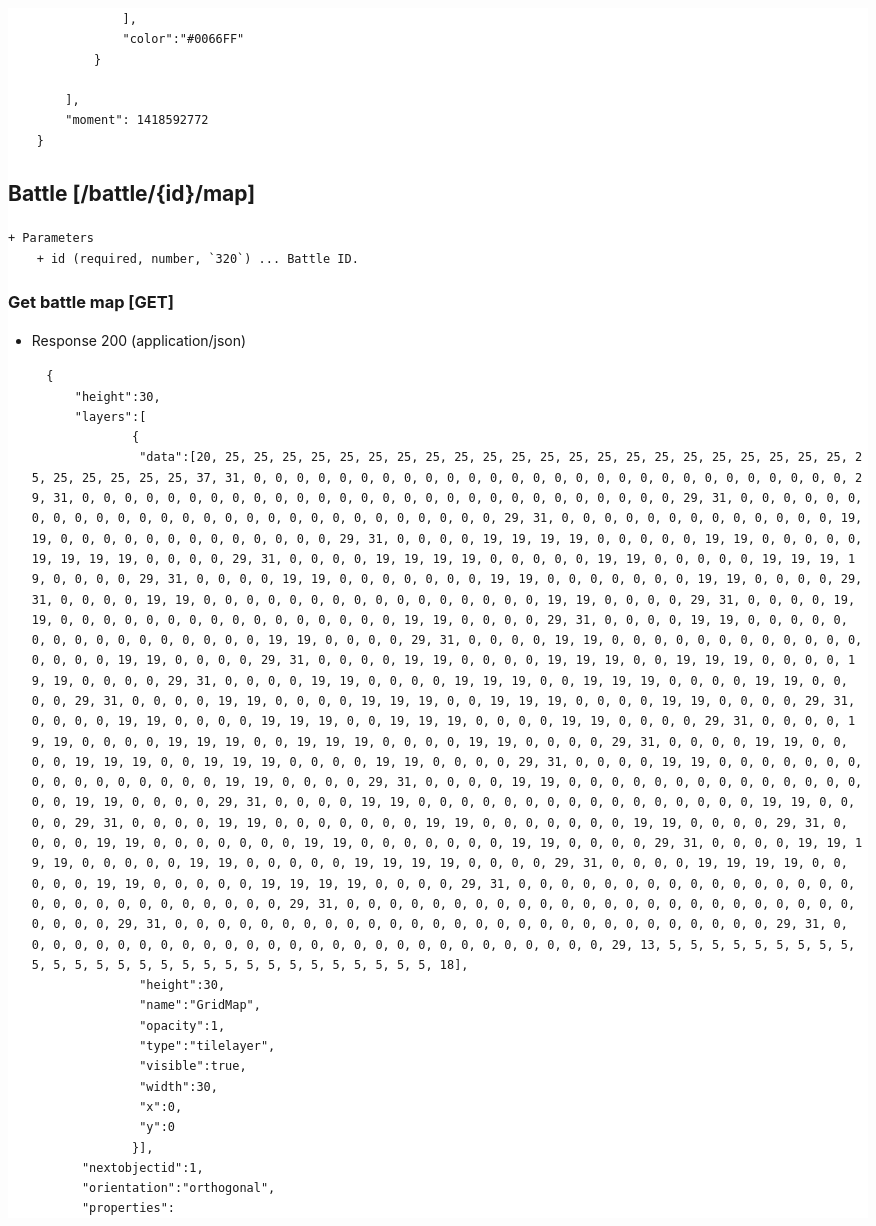                     ],
                    "color":"#0066FF"
                }

            ],
            "moment": 1418592772
        }




## Battle [/battle/{id}/map]

    + Parameters
        + id (required, number, `320`) ... Battle ID.

### Get battle map [GET]

+ Response 200 (application/json)

        {
            "height":30,
            "layers":[
                    {
                     "data":[20, 25, 25, 25, 25, 25, 25, 25, 25, 25, 25, 25, 25, 25, 25, 25, 25, 25, 25, 25, 25, 25, 25, 25, 25, 25, 25, 25, 25, 37, 31, 0, 0, 0, 0, 0, 0, 0, 0, 0, 0, 0, 0, 0, 0, 0, 0, 0, 0, 0, 0, 0, 0, 0, 0, 0, 0, 0, 0, 29, 31, 0, 0, 0, 0, 0, 0, 0, 0, 0, 0, 0, 0, 0, 0, 0, 0, 0, 0, 0, 0, 0, 0, 0, 0, 0, 0, 0, 0, 29, 31, 0, 0, 0, 0, 0, 0, 0, 0, 0, 0, 0, 0, 0, 0, 0, 0, 0, 0, 0, 0, 0, 0, 0, 0, 0, 0, 0, 0, 29, 31, 0, 0, 0, 0, 0, 0, 0, 0, 0, 0, 0, 0, 0, 19, 19, 0, 0, 0, 0, 0, 0, 0, 0, 0, 0, 0, 0, 0, 29, 31, 0, 0, 0, 0, 19, 19, 19, 19, 0, 0, 0, 0, 0, 19, 19, 0, 0, 0, 0, 0, 19, 19, 19, 19, 0, 0, 0, 0, 29, 31, 0, 0, 0, 0, 19, 19, 19, 19, 0, 0, 0, 0, 0, 19, 19, 0, 0, 0, 0, 0, 19, 19, 19, 19, 0, 0, 0, 0, 29, 31, 0, 0, 0, 0, 19, 19, 0, 0, 0, 0, 0, 0, 0, 19, 19, 0, 0, 0, 0, 0, 0, 0, 19, 19, 0, 0, 0, 0, 29, 31, 0, 0, 0, 0, 19, 19, 0, 0, 0, 0, 0, 0, 0, 0, 0, 0, 0, 0, 0, 0, 0, 0, 19, 19, 0, 0, 0, 0, 29, 31, 0, 0, 0, 0, 19, 19, 0, 0, 0, 0, 0, 0, 0, 0, 0, 0, 0, 0, 0, 0, 0, 0, 19, 19, 0, 0, 0, 0, 29, 31, 0, 0, 0, 0, 19, 19, 0, 0, 0, 0, 0, 0, 0, 0, 0, 0, 0, 0, 0, 0, 0, 0, 19, 19, 0, 0, 0, 0, 29, 31, 0, 0, 0, 0, 19, 19, 0, 0, 0, 0, 0, 0, 0, 0, 0, 0, 0, 0, 0, 0, 0, 0, 19, 19, 0, 0, 0, 0, 29, 31, 0, 0, 0, 0, 19, 19, 0, 0, 0, 0, 19, 19, 19, 0, 0, 19, 19, 19, 0, 0, 0, 0, 19, 19, 0, 0, 0, 0, 29, 31, 0, 0, 0, 0, 19, 19, 0, 0, 0, 0, 19, 19, 19, 0, 0, 19, 19, 19, 0, 0, 0, 0, 19, 19, 0, 0, 0, 0, 29, 31, 0, 0, 0, 0, 19, 19, 0, 0, 0, 0, 19, 19, 19, 0, 0, 19, 19, 19, 0, 0, 0, 0, 19, 19, 0, 0, 0, 0, 29, 31, 0, 0, 0, 0, 19, 19, 0, 0, 0, 0, 19, 19, 19, 0, 0, 19, 19, 19, 0, 0, 0, 0, 19, 19, 0, 0, 0, 0, 29, 31, 0, 0, 0, 0, 19, 19, 0, 0, 0, 0, 19, 19, 19, 0, 0, 19, 19, 19, 0, 0, 0, 0, 19, 19, 0, 0, 0, 0, 29, 31, 0, 0, 0, 0, 19, 19, 0, 0, 0, 0, 19, 19, 19, 0, 0, 19, 19, 19, 0, 0, 0, 0, 19, 19, 0, 0, 0, 0, 29, 31, 0, 0, 0, 0, 19, 19, 0, 0, 0, 0, 0, 0, 0, 0, 0, 0, 0, 0, 0, 0, 0, 0, 19, 19, 0, 0, 0, 0, 29, 31, 0, 0, 0, 0, 19, 19, 0, 0, 0, 0, 0, 0, 0, 0, 0, 0, 0, 0, 0, 0, 0, 0, 19, 19, 0, 0, 0, 0, 29, 31, 0, 0, 0, 0, 19, 19, 0, 0, 0, 0, 0, 0, 0, 0, 0, 0, 0, 0, 0, 0, 0, 0, 19, 19, 0, 0, 0, 0, 29, 31, 0, 0, 0, 0, 19, 19, 0, 0, 0, 0, 0, 0, 0, 19, 19, 0, 0, 0, 0, 0, 0, 0, 19, 19, 0, 0, 0, 0, 29, 31, 0, 0, 0, 0, 19, 19, 0, 0, 0, 0, 0, 0, 0, 19, 19, 0, 0, 0, 0, 0, 0, 0, 19, 19, 0, 0, 0, 0, 29, 31, 0, 0, 0, 0, 19, 19, 19, 19, 0, 0, 0, 0, 0, 19, 19, 0, 0, 0, 0, 0, 19, 19, 19, 19, 0, 0, 0, 0, 29, 31, 0, 0, 0, 0, 19, 19, 19, 19, 0, 0, 0, 0, 0, 19, 19, 0, 0, 0, 0, 0, 19, 19, 19, 19, 0, 0, 0, 0, 29, 31, 0, 0, 0, 0, 0, 0, 0, 0, 0, 0, 0, 0, 0, 0, 0, 0, 0, 0, 0, 0, 0, 0, 0, 0, 0, 0, 0, 0, 29, 31, 0, 0, 0, 0, 0, 0, 0, 0, 0, 0, 0, 0, 0, 0, 0, 0, 0, 0, 0, 0, 0, 0, 0, 0, 0, 0, 0, 0, 29, 31, 0, 0, 0, 0, 0, 0, 0, 0, 0, 0, 0, 0, 0, 0, 0, 0, 0, 0, 0, 0, 0, 0, 0, 0, 0, 0, 0, 0, 29, 31, 0, 0, 0, 0, 0, 0, 0, 0, 0, 0, 0, 0, 0, 0, 0, 0, 0, 0, 0, 0, 0, 0, 0, 0, 0, 0, 0, 0, 29, 13, 5, 5, 5, 5, 5, 5, 5, 5, 5, 5, 5, 5, 5, 5, 5, 5, 5, 5, 5, 5, 5, 5, 5, 5, 5, 5, 5, 5, 18],
                     "height":30,
                     "name":"GridMap",
                     "opacity":1,
                     "type":"tilelayer",
                     "visible":true,
                     "width":30,
                     "x":0,
                     "y":0
                    }],
             "nextobjectid":1,
             "orientation":"orthogonal",
             "properties":